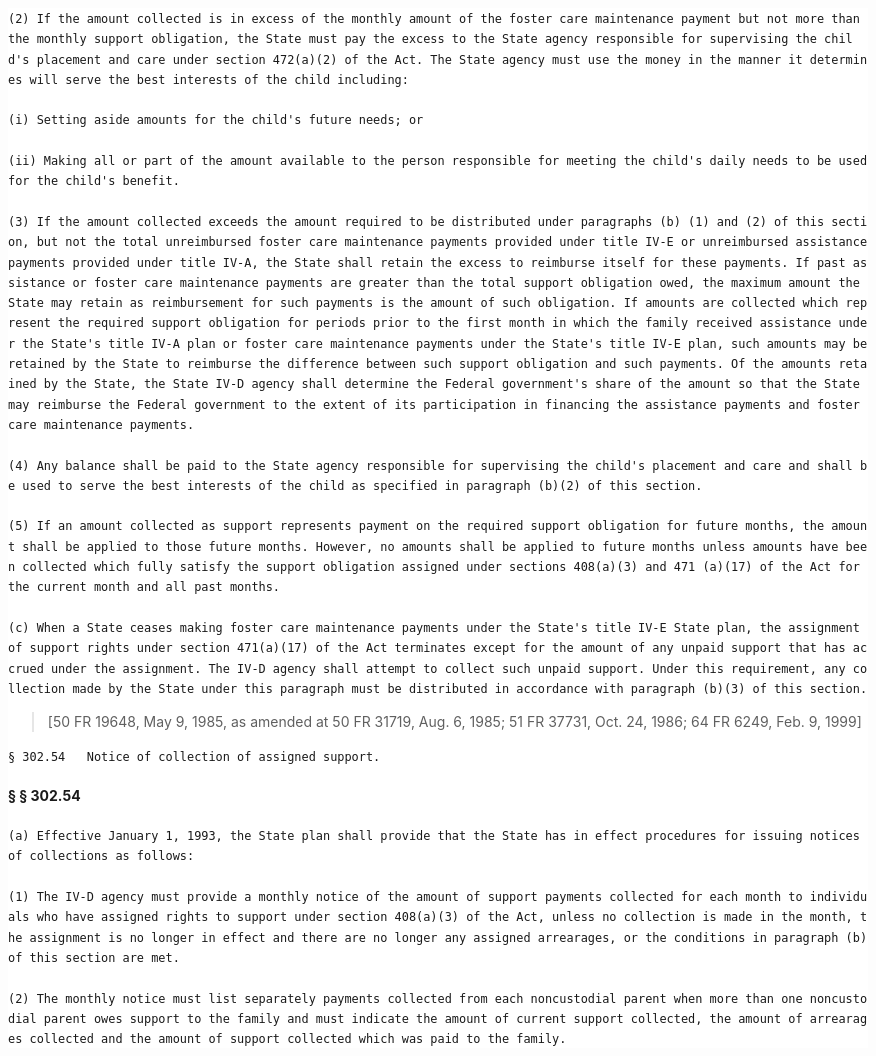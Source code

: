     (2) If the amount collected is in excess of the monthly amount of the foster care maintenance payment but not more than the monthly support obligation, the State must pay the excess to the State agency responsible for supervising the child's placement and care under section 472(a)(2) of the Act. The State agency must use the money in the manner it determines will serve the best interests of the child including:

    (i) Setting aside amounts for the child's future needs; or

    (ii) Making all or part of the amount available to the person responsible for meeting the child's daily needs to be used for the child's benefit.

    (3) If the amount collected exceeds the amount required to be distributed under paragraphs (b) (1) and (2) of this section, but not the total unreimbursed foster care maintenance payments provided under title IV-E or unreimbursed assistance payments provided under title IV-A, the State shall retain the excess to reimburse itself for these payments. If past assistance or foster care maintenance payments are greater than the total support obligation owed, the maximum amount the State may retain as reimbursement for such payments is the amount of such obligation. If amounts are collected which represent the required support obligation for periods prior to the first month in which the family received assistance under the State's title IV-A plan or foster care maintenance payments under the State's title IV-E plan, such amounts may be retained by the State to reimburse the difference between such support obligation and such payments. Of the amounts retained by the State, the State IV-D agency shall determine the Federal government's share of the amount so that the State may reimburse the Federal government to the extent of its participation in financing the assistance payments and foster care maintenance payments.

    (4) Any balance shall be paid to the State agency responsible for supervising the child's placement and care and shall be used to serve the best interests of the child as specified in paragraph (b)(2) of this section.

    (5) If an amount collected as support represents payment on the required support obligation for future months, the amount shall be applied to those future months. However, no amounts shall be applied to future months unless amounts have been collected which fully satisfy the support obligation assigned under sections 408(a)(3) and 471 (a)(17) of the Act for the current month and all past months.

    (c) When a State ceases making foster care maintenance payments under the State's title IV-E State plan, the assignment of support rights under section 471(a)(17) of the Act terminates except for the amount of any unpaid support that has accrued under the assignment. The IV-D agency shall attempt to collect such unpaid support. Under this requirement, any collection made by the State under this paragraph must be distributed in accordance with paragraph (b)(3) of this section.

> [50 FR 19648, May 9, 1985, as amended at 50 FR 31719, Aug. 6, 1985; 51 FR 37731, Oct. 24, 1986; 64 FR 6249, Feb. 9, 1999]

    § 302.54   Notice of collection of assigned support.

#### § § 302.54

    (a) Effective January 1, 1993, the State plan shall provide that the State has in effect procedures for issuing notices of collections as follows:

    (1) The IV-D agency must provide a monthly notice of the amount of support payments collected for each month to individuals who have assigned rights to support under section 408(a)(3) of the Act, unless no collection is made in the month, the assignment is no longer in effect and there are no longer any assigned arrearages, or the conditions in paragraph (b) of this section are met.

    (2) The monthly notice must list separately payments collected from each noncustodial parent when more than one noncustodial parent owes support to the family and must indicate the amount of current support collected, the amount of arrearages collected and the amount of support collected which was paid to the family.

